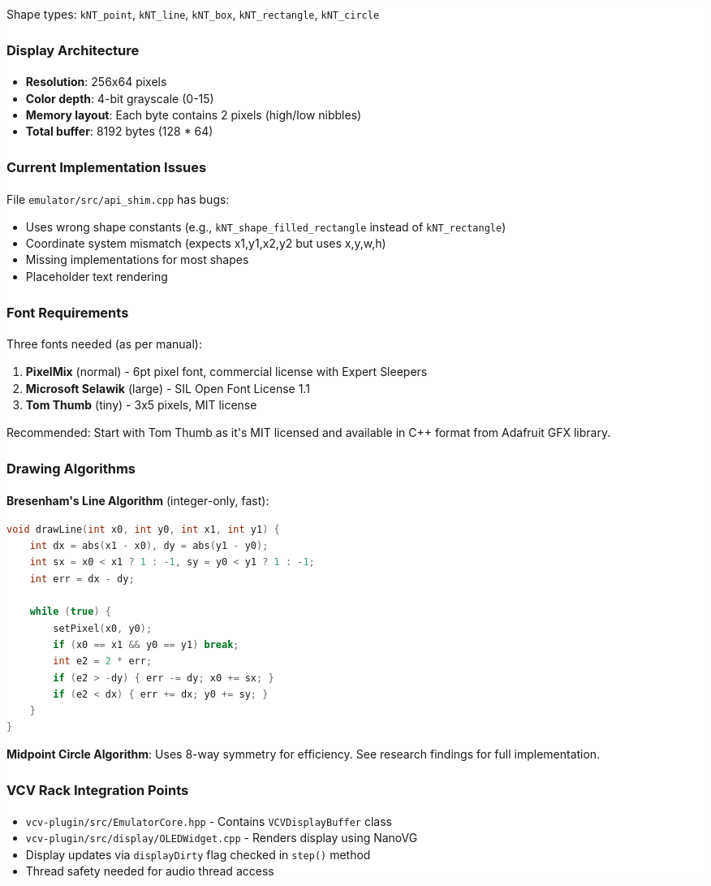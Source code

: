 Shape types: `kNT_point`, `kNT_line`, `kNT_box`, `kNT_rectangle`, `kNT_circle`

### Display Architecture
- **Resolution**: 256x64 pixels
- **Color depth**: 4-bit grayscale (0-15)
- **Memory layout**: Each byte contains 2 pixels (high/low nibbles)
- **Total buffer**: 8192 bytes (128 * 64)

### Current Implementation Issues
File `emulator/src/api_shim.cpp` has bugs:
- Uses wrong shape constants (e.g., `kNT_shape_filled_rectangle` instead of `kNT_rectangle`)
- Coordinate system mismatch (expects x1,y1,x2,y2 but uses x,y,w,h)
- Missing implementations for most shapes
- Placeholder text rendering

### Font Requirements
Three fonts needed (as per manual):
1. **PixelMix** (normal) - 6pt pixel font, commercial license with Expert Sleepers
2. **Microsoft Selawik** (large) - SIL Open Font License 1.1
3. **Tom Thumb** (tiny) - 3x5 pixels, MIT license

Recommended: Start with Tom Thumb as it's MIT licensed and available in C++ format from Adafruit GFX library.

### Drawing Algorithms

**Bresenham's Line Algorithm** (integer-only, fast):
```cpp
void drawLine(int x0, int y0, int x1, int y1) {
    int dx = abs(x1 - x0), dy = abs(y1 - y0);
    int sx = x0 < x1 ? 1 : -1, sy = y0 < y1 ? 1 : -1;
    int err = dx - dy;
    
    while (true) {
        setPixel(x0, y0);
        if (x0 == x1 && y0 == y1) break;
        int e2 = 2 * err;
        if (e2 > -dy) { err -= dy; x0 += sx; }
        if (e2 < dx) { err += dx; y0 += sy; }
    }
}
```

**Midpoint Circle Algorithm**:
Uses 8-way symmetry for efficiency. See research findings for full implementation.

### VCV Rack Integration Points
- `vcv-plugin/src/EmulatorCore.hpp` - Contains `VCVDisplayBuffer` class
- `vcv-plugin/src/display/OLEDWidget.cpp` - Renders display using NanoVG
- Display updates via `displayDirty` flag checked in `step()` method
- Thread safety needed for audio thread access
